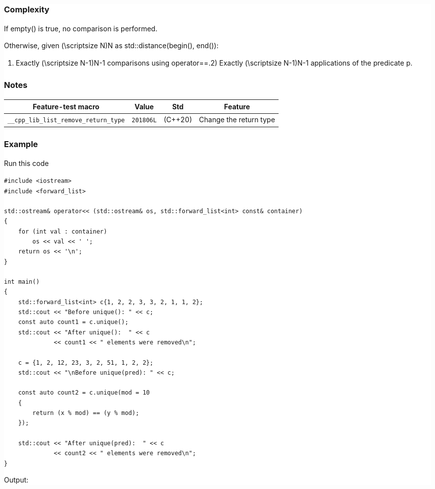 ### Complexity

If empty() is true, no comparison is performed.

Otherwise, given \(\scriptsize N\)N as std::distance(begin(), end()):

1) Exactly \(\scriptsize N-1\)N-1 comparisons using operator==.2) Exactly \(\scriptsize N-1\)N-1 applications of the predicate p.

### Notes

| Feature-test macro | Value | Std | Feature |
| --- | --- | --- | --- |
| `__cpp_lib_list_remove_return_type` | `201806L` | (C++20) | Change the return type |

### Example

Run this code

```
#include <iostream>
#include <forward_list>
 
std::ostream& operator<< (std::ostream& os, std::forward_list<int> const& container)
{
    for (int val : container)
        os << val << ' ';
    return os << '\n';
}
 
int main()
{
    std::forward_list<int> c{1, 2, 2, 3, 3, 2, 1, 1, 2};
    std::cout << "Before unique(): " << c;
    const auto count1 = c.unique();
    std::cout << "After unique():  " << c
              << count1 << " elements were removed\n";
 
    c = {1, 2, 12, 23, 3, 2, 51, 1, 2, 2};
    std::cout << "\nBefore unique(pred): " << c;
 
    const auto count2 = c.unique(mod = 10
    {
        return (x % mod) == (y % mod);
    });
 
    std::cout << "After unique(pred):  " << c
              << count2 << " elements were removed\n";
}

```

Output:
